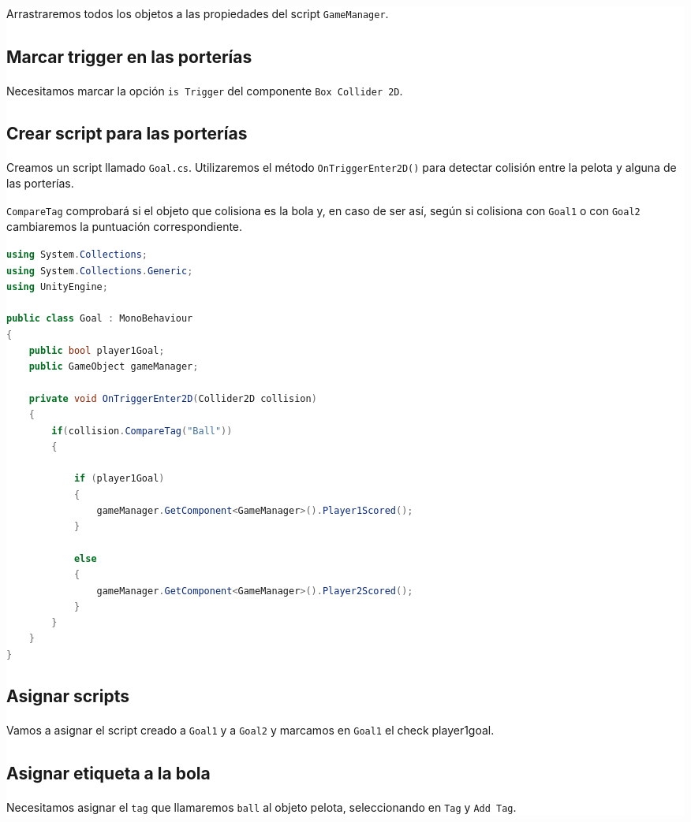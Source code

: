 Arrastraremos todos los objetos a las propiedades del script ``GameManager``.

## Marcar trigger en las porterías

Necesitamos marcar la opción ``is Trigger`` del componente ``Box Collider 2D``.

## Crear script para las porterías

Creamos un script llamado ``Goal.cs``.  Utilizaremos el método ``OnTriggerEnter2D()`` para detectar colisión entre la pelota y alguna de las porterías.

``CompareTag`` comprobará si el objeto que colisiona es la bola y, en caso de ser así, según si colisiona con ``Goal1`` o con ``Goal2`` cambiaremos la puntuación correspondiente.

```c#
using System.Collections;
using System.Collections.Generic;
using UnityEngine;

public class Goal : MonoBehaviour
{
    public bool player1Goal;
    public GameObject gameManager;

    private void OnTriggerEnter2D(Collider2D collision)
    {
        if(collision.CompareTag("Ball"))
        {

            if (player1Goal)
            {
                gameManager.GetComponent<GameManager>().Player1Scored();
            }

            else
            {
                gameManager.GetComponent<GameManager>().Player2Scored();
            }
        }
    }
}
```

## Asignar scripts

Vamos a asignar el script creado a ``Goal1`` y a ``Goal2`` y marcamos en ``Goal1`` el check player1goal.

## Asignar etiqueta a la bola

Necesitamos asignar el ``tag`` que llamaremos ``ball`` al objeto pelota, seleccionando en ``Tag`` y ``Add Tag``.
